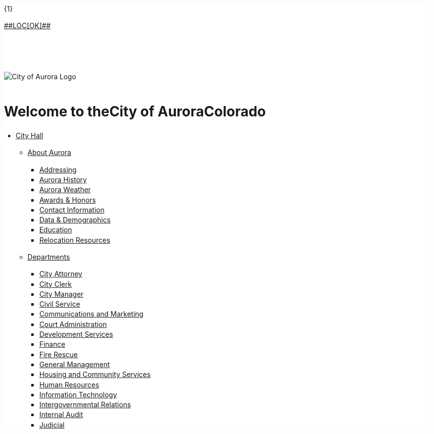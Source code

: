{1}

[##LOC\[OK\]##](https:void%280%29;)

 

 

![City of Aurora Logo](https://cdnsm5-hosted.civiclive.com/UserFiles/Servers/Server_1881137/Templates/images/aurora-logo.png)

# Welcome to theCity of AuroraColorado

- [City Hall](https://www.auroragov.org/cms/One.aspx?portalId=16242704&pageId=16263914 "City Hall")
  
  - [About Aurora](https://www.auroragov.org/cms/One.aspx?portalId=16242704&pageId=16393866 "About Aurora")
    
    - [Addressing](https://www.auroragov.org/cms/One.aspx?portalId=16242704&pageId=16393871 "Addressing")
    - [Aurora History](https://www.auroragov.org/cms/One.aspx?portalId=16242704&pageId=16394008 "Aurora History")
    - [Aurora Weather](https://www.auroragov.org/cms/One.aspx?portalId=16242704&pageId=16393879 "Aurora Weather")
    - [Awards &amp; Honors](https://www.auroragov.org/cms/One.aspx?portalId=16242704&pageId=16393883 "Awards & Honors")
    - [Contact Information](https://www.auroragov.org/cms/One.aspx?portalId=16242704&pageId=16394025 "Contact Information")
    - [Data &amp; Demographics](https://www.auroragov.org/cms/One.aspx?portalId=16242704&pageId=16393889 "Data & Demographics")
    - [Education](https://www.auroragov.org/cms/One.aspx?portalId=16242704&pageId=16400645 "Education")
    - [Relocation Resources](https://www.auroragov.org/cms/One.aspx?portalId=16242704&pageId=16393894 "Relocation Resources")
  - [Departments](https://www.auroragov.org/cms/One.aspx?portalId=16242704&pageId=16263920 "Departments")
    
    - [City Attorney](https://www.auroragov.org/cms/One.aspx?portalId=16242704&pageId=16394028 "City Attorney")
    - [City Clerk](https://www.auroragov.org/cms/One.aspx?portalId=16242704&pageId=16394032 "City Clerk")
    - [City Manager](https://www.auroragov.org/cms/One.aspx?portalId=16242704&pageId=20240198 "City Manager")
    - [Civil Service](https://www.auroragov.org/cms/One.aspx?portalId=16242704&pageId=16400644 "Civil Service")
    - [Communications and Marketing](https://www.auroragov.org/cms/One.aspx?portalId=16242704&pageId=16394041 "Communications and Marketing")
    - [Court Administration](https://www.auroragov.org/cms/One.aspx?portalId=16242704&pageId=16394044 "Court Administration")
    - [Development Services](https://www.auroragov.org/cms/One.aspx?portalId=16242704&pageId=16394047 "Development Services")
    - [Finance](https://www.auroragov.org/cms/One.aspx?portalId=16242704&pageId=16394054 "Finance")
    - [Fire Rescue](https://www.auroragov.org/cms/One.aspx?portalId=16242704&pageId=16935682 "Fire Rescue")
    - [General Management](https://www.auroragov.org/cms/One.aspx?portalId=16242704&pageId=20225178 "General Management")
    - [Housing and Community Services](https://www.auroragov.org/cms/One.aspx?portalId=16242704&pageId=16394076 "Housing and Community Services")
    - [Human Resources](https://www.auroragov.org/cms/One.aspx?portalId=16242704&pageId=16394060 "Human Resources")
    - [Information Technology](https://www.auroragov.org/cms/One.aspx?portalId=16242704&pageId=16394063 "Information Technology")
    - [Intergovernmental Relations](https://www.auroragov.org/cms/One.aspx?portalId=16242704&pageId=16488064 "Intergovernmental Relations")
    - [Internal Audit](https://www.auroragov.org/cms/One.aspx?portalId=16242704&pageId=16394358 "Internal Audit ")
    - [Judicial](https://www.auroragov.org/cms/One.aspx?portalId=16242704&pageId=16394069 "Judicial")